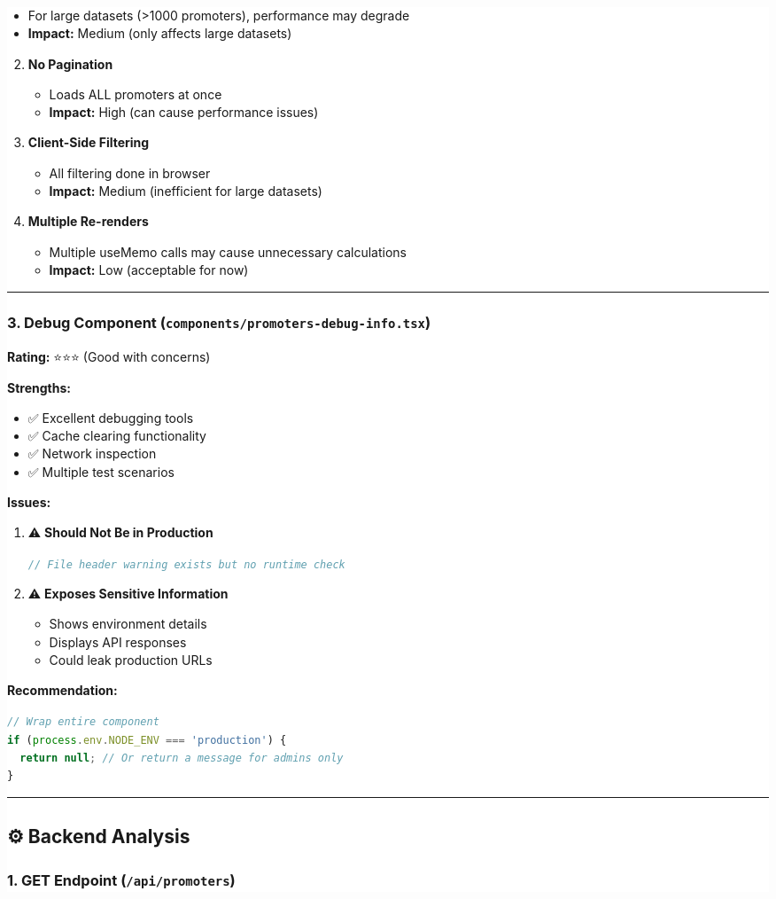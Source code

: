    - For large datasets (>1000 promoters), performance may degrade
   - **Impact:** Medium (only affects large datasets)

2. **No Pagination**
   - Loads ALL promoters at once
   - **Impact:** High (can cause performance issues)

3. **Client-Side Filtering**
   - All filtering done in browser
   - **Impact:** Medium (inefficient for large datasets)

4. **Multiple Re-renders**
   - Multiple useMemo calls may cause unnecessary calculations
   - **Impact:** Low (acceptable for now)

---

### 3. Debug Component (`components/promoters-debug-info.tsx`)

**Rating:** ⭐⭐⭐ (Good with concerns)

**Strengths:**

- ✅ Excellent debugging tools
- ✅ Cache clearing functionality
- ✅ Network inspection
- ✅ Multiple test scenarios

**Issues:**

1. ⚠️ **Should Not Be in Production**

   ```typescript
   // File header warning exists but no runtime check
   ```

2. ⚠️ **Exposes Sensitive Information**
   - Shows environment details
   - Displays API responses
   - Could leak production URLs

**Recommendation:**

```typescript
// Wrap entire component
if (process.env.NODE_ENV === 'production') {
  return null; // Or return a message for admins only
}
```

---

## ⚙️ Backend Analysis

### 1. GET Endpoint (`/api/promoters`)
